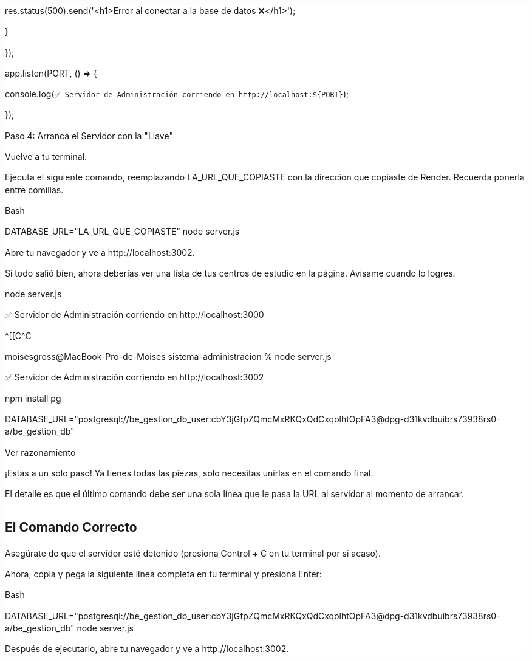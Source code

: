 res.status(500).send('&lt;h1>Error al conectar a la base de datos ❌&lt;/h1>'); 

} 

}); 

app.listen(PORT, () => { 

console.log(`✅ Servidor de Administración corriendo en http://localhost:${PORT}`); 

}); 

Paso 4: Arranca el Servidor con la "Llave" 

Vuelve a tu terminal. 

Ejecuta el siguiente comando, reemplazando LA_URL_QUE_COPIASTE con la dirección que copiaste de Render. Recuerda ponerla entre comillas. 

Bash 

DATABASE_URL="LA_URL_QUE_COPIASTE" node server.js 

Abre tu navegador y ve a http://localhost:3002. 

Si todo salió bien, ahora deberías ver una lista de tus centros de estudio en la página. Avísame cuando lo logres. 

node server.js  

✅ Servidor de Administración corriendo en http://localhost:3000  

^[[C^C  

moisesgross@MacBook-Pro-de-Moises sistema-administracion % node server.js  

✅ Servidor de Administración corriendo en http://localhost:3002  

npm install pg  

DATABASE_URL="postgresql://be_gestion_db_user:cbY3jGfpZQmcMxRKQxQdCxqolhtOpFA3@dpg-d31kvdbuibrs73938rs0-a/be_gestion_db"  

Ver razonamiento 

¡Estás a un solo paso! Ya tienes todas las piezas, solo necesitas unirlas en el comando final. 

El detalle es que el último comando debe ser una sola línea que le pasa la URL al servidor al momento de arrancar. 

## El Comando Correcto 

Asegúrate de que el servidor esté detenido (presiona Control + C en tu terminal por si acaso). 

Ahora, copia y pega la siguiente línea completa en tu terminal y presiona Enter: 

Bash 

DATABASE_URL="postgresql://be_gestion_db_user:cbY3jGfpZQmcMxRKQxQdCxqolhtOpFA3@dpg-d31kvdbuibrs73938rs0-a/be_gestion_db" node server.js 

Después de ejecutarlo, abre tu navegador y ve a http://localhost:3002. 
